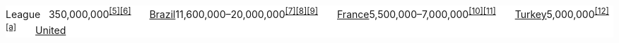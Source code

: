 League</a></b></td></tr><tr><td colspan="2"><span>&nbsp;&nbsp;&nbsp;</span>350,000,000<sup id="cite_ref-CIA_Factbook_5-1"><a href="https://en.wikipedia.org/wiki/Arabs#cite_note-CIA_Factbook-5">[5]</a></sup><sup id="cite_ref-World_Arabic_Language_Day_6-1"><a href="https://en.wikipedia.org/wiki/Arabs#cite_note-World_Arabic_Language_Day-6">[6]</a></sup></td></tr><tr><th scope="row"><span><span typeof="mw:File"><span><img alt="" src="https://upload.wikimedia.org/wikipedia/en/thumb/0/05/Flag_of_Brazil.svg/22px-Flag_of_Brazil.svg.png" decoding="async" width="22" height="15" srcset="https://upload.wikimedia.org/wikipedia/en/thumb/0/05/Flag_of_Brazil.svg/33px-Flag_of_Brazil.svg.png 1.5x, https://upload.wikimedia.org/wikipedia/en/thumb/0/05/Flag_of_Brazil.svg/43px-Flag_of_Brazil.svg.png 2x" data-file-width="720" data-file-height="504"></span></span>&nbsp;</span><a href="https://en.wikipedia.org/wiki/Brazil" title="Brazil">Brazil</a></th><td>11,600,000–20,000,000<sup id="cite_ref-IBGE2008_7-0"><a href="https://en.wikipedia.org/wiki/Arabs#cite_note-IBGE2008-7">[7]</a></sup><sup id="cite_ref-Ferabolli2014_8-0"><a href="https://en.wikipedia.org/wiki/Arabs#cite_note-Ferabolli2014-8">[8]</a></sup><sup id="cite_ref-Amar2014_9-0"><a href="https://en.wikipedia.org/wiki/Arabs#cite_note-Amar2014-9">[9]</a></sup></td></tr><tr><th scope="row"><span><span typeof="mw:File"><span><img alt="" src="https://upload.wikimedia.org/wikipedia/en/thumb/c/c3/Flag_of_France.svg/23px-Flag_of_France.svg.png" decoding="async" width="23" height="15" srcset="https://upload.wikimedia.org/wikipedia/en/thumb/c/c3/Flag_of_France.svg/35px-Flag_of_France.svg.png 1.5x, https://upload.wikimedia.org/wikipedia/en/thumb/c/c3/Flag_of_France.svg/45px-Flag_of_France.svg.png 2x" data-file-width="900" data-file-height="600"></span></span>&nbsp;</span><a href="https://en.wikipedia.org/wiki/France" title="France">France</a></th><td>5,500,000–7,000,000<sup id="cite_ref-10"><a href="https://en.wikipedia.org/wiki/Arabs#cite_note-10">[10]</a></sup><sup id="cite_ref-11"><a href="https://en.wikipedia.org/wiki/Arabs#cite_note-11">[11]</a></sup></td></tr><tr><th scope="row"><span><span typeof="mw:File"><span><img alt="" src="https://upload.wikimedia.org/wikipedia/commons/thumb/b/b4/Flag_of_Turkey.svg/23px-Flag_of_Turkey.svg.png" decoding="async" width="23" height="15" srcset="https://upload.wikimedia.org/wikipedia/commons/thumb/b/b4/Flag_of_Turkey.svg/35px-Flag_of_Turkey.svg.png 1.5x, https://upload.wikimedia.org/wikipedia/commons/thumb/b/b4/Flag_of_Turkey.svg/45px-Flag_of_Turkey.svg.png 2x" data-file-width="1200" data-file-height="800"></span></span>&nbsp;</span><a href="https://en.wikipedia.org/wiki/Turkey" title="Turkey">Turkey</a></th><td>5,000,000<sup id="cite_ref-www.aljazeera.com2_12-0"><a href="https://en.wikipedia.org/wiki/Arabs#cite_note-www.aljazeera.com2-12">[12]</a></sup><sup id="cite_ref-14"><a href="https://en.wikipedia.org/wiki/Arabs#cite_note-14">[a]</a></sup></td></tr><tr><th scope="row"><span><span typeof="mw:File"><span><img alt="" src="https://upload.wikimedia.org/wikipedia/en/thumb/a/a4/Flag_of_the_United_States.svg/23px-Flag_of_the_United_States.svg.png" decoding="async" width="23" height="12" srcset="https://upload.wikimedia.org/wikipedia/en/thumb/a/a4/Flag_of_the_United_States.svg/35px-Flag_of_the_United_States.svg.png 1.5x, https://upload.wikimedia.org/wikipedia/en/thumb/a/a4/Flag_of_the_United_States.svg/46px-Flag_of_the_United_States.svg.png 2x" data-file-width="1235" data-file-height="650"></span></span>&nbsp;</span><a href="https://en.wikipedia.org/wiki/United_States" title="United States">United